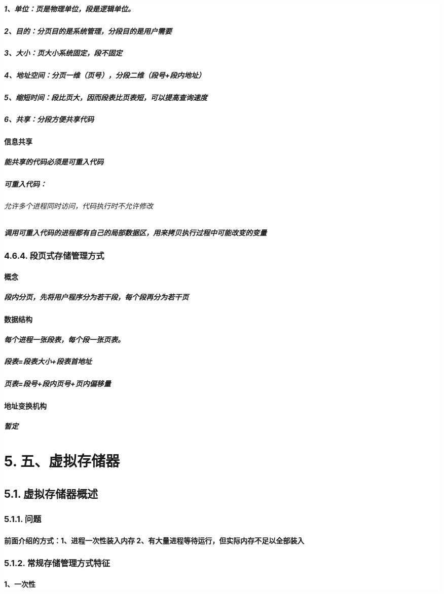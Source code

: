 ##### 1、单位：页是物理单位，段是逻辑单位。

##### 2、目的：分页目的是系统管理，分段目的是用户需要

##### 3、大小：页大小系统固定，段不固定

##### 4、地址空间：分页一维（页号），分段二维（段号+段内地址）

##### 5、缩短时间：段比页大，因而段表比页表短，可以提高查询速度

##### 6、共享：分段方便共享代码

#### 信息共享

##### 能共享的代码必须是可重入代码

##### 可重入代码：

###### 允许多个进程同时访问，代码执行时不允许修改

##### 调用可重入代码的进程都有自己的局部数据区，用来拷贝执行过程中可能改变的变量

### 4.6.4.     段页式存储管理方式

#### 概念

##### 段内分页，先将用户程序分为若干段，每个段再分为若干页

#### 数据结构

##### 每个进程一张段表，每个段一张页表。

##### 段表=段表大小+段表首地址

##### 页表=段号+段内页号+页内偏移量

#### 地址变换机构

##### 暂定

# 5.    五、虚拟存储器

## 5.1.     虚拟存储器概述

### 5.1.1.     问题

#### 前面介绍的方式：1、进程一次性装入内存 2、有大量进程等待运行，但实际内存不足以全部装入

### 5.1.2.     常规存储管理方式特征

#### 1、一次性
